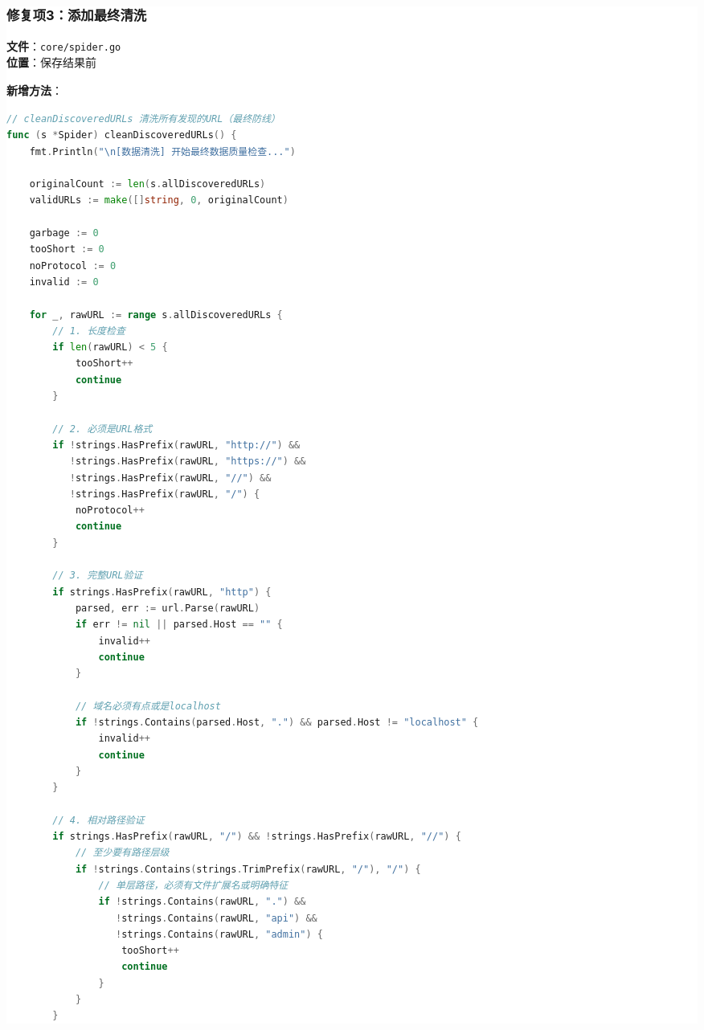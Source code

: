 ### 修复项3：添加最终清洗

**文件**：`core/spider.go`  
**位置**：保存结果前

**新增方法**：

```go
// cleanDiscoveredURLs 清洗所有发现的URL（最终防线）
func (s *Spider) cleanDiscoveredURLs() {
    fmt.Println("\n[数据清洗] 开始最终数据质量检查...")
    
    originalCount := len(s.allDiscoveredURLs)
    validURLs := make([]string, 0, originalCount)
    
    garbage := 0
    tooShort := 0
    noProtocol := 0
    invalid := 0
    
    for _, rawURL := range s.allDiscoveredURLs {
        // 1. 长度检查
        if len(rawURL) < 5 {
            tooShort++
            continue
        }
        
        // 2. 必须是URL格式
        if !strings.HasPrefix(rawURL, "http://") &&
           !strings.HasPrefix(rawURL, "https://") &&
           !strings.HasPrefix(rawURL, "//") &&
           !strings.HasPrefix(rawURL, "/") {
            noProtocol++
            continue
        }
        
        // 3. 完整URL验证
        if strings.HasPrefix(rawURL, "http") {
            parsed, err := url.Parse(rawURL)
            if err != nil || parsed.Host == "" {
                invalid++
                continue
            }
            
            // 域名必须有点或是localhost
            if !strings.Contains(parsed.Host, ".") && parsed.Host != "localhost" {
                invalid++
                continue
            }
        }
        
        // 4. 相对路径验证
        if strings.HasPrefix(rawURL, "/") && !strings.HasPrefix(rawURL, "//") {
            // 至少要有路径层级
            if !strings.Contains(strings.TrimPrefix(rawURL, "/"), "/") {
                // 单层路径，必须有文件扩展名或明确特征
                if !strings.Contains(rawURL, ".") && 
                   !strings.Contains(rawURL, "api") &&
                   !strings.Contains(rawURL, "admin") {
                    tooShort++
                    continue
                }
            }
        }
```